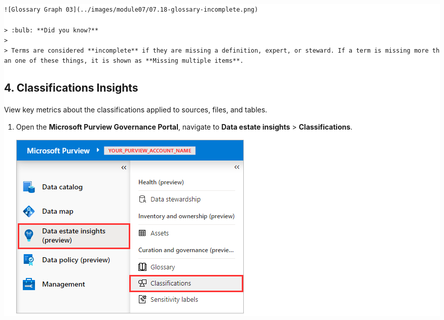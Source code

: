     ![Glossary Graph 03](../images/module07/07.18-glossary-incomplete.png)

    > :bulb: **Did you know?**
    >
    > Terms are considered **incomplete** if they are missing a definition, expert, or steward. If a term is missing more than one of these things, it is shown as **Missing multiple items**.

## 4. Classifications Insights

View key metrics about the classifications applied to sources, files, and tables.

1. Open the **Microsoft Purview Governance Portal**, navigate to **Data estate insights** > **Classifications**.

    ![Classifications](../images/module07/07.19-insights-classifications.png)
